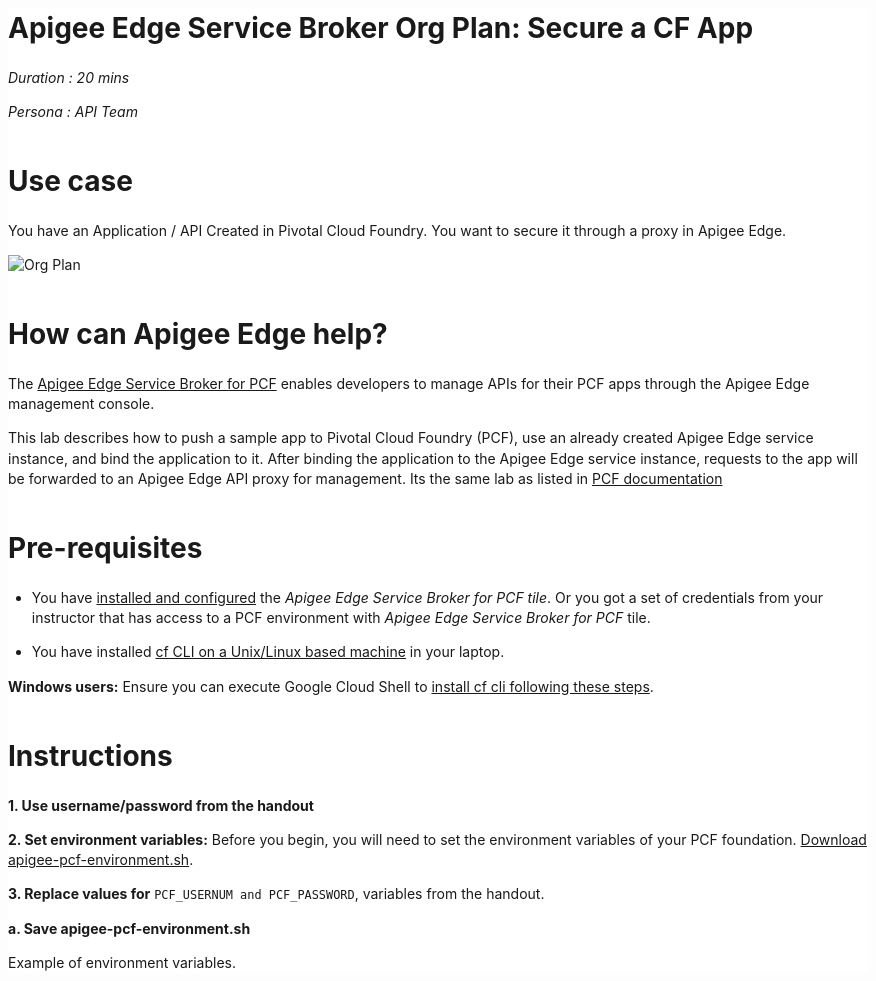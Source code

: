 # Apigee Edge Service Broker Org Plan: Secure a CF App

*Duration : 20 mins*

*Persona : API Team*

# Use case

You have an Application / API Created in Pivotal Cloud Foundry. You want to secure it through a proxy in Apigee Edge.

![Org Plan](resources/OrgPlan.png)

# How can Apigee Edge help?

The [Apigee Edge Service Broker for PCF](https://docs.apigee.com/api-platform/integrations/cloud-foundry/install-and-configure-apigee-service-broker) enables developers to manage APIs for their PCF apps through the Apigee Edge management console.

This lab describes how to push a sample app to Pivotal Cloud Foundry (PCF), use an already created Apigee Edge service instance, and bind the application to it. After binding the application to the Apigee Edge service instance, requests to the app will be forwarded to an Apigee Edge API proxy for management. Its the same lab as listed in [PCF documentation](https://docs.apigee.com/api-platform/integrations/cloud-foundry/proxying-cloud-foundry-app-org-plan)


# Pre-requisites

* You have [installed and configured](http://docs.pivotal.io/partners/apigee/installing.html) the *Apigee Edge Service Broker for PCF tile*. Or you got a set of credentials from your instructor that has access to a PCF environment with *Apigee Edge Service Broker for PCF* tile. 

* You have installed [cf CLI on a Unix/Linux based machine](https://docs.cloudfoundry.org/cf-cli/install-go-cli.html) in your laptop.

**Windows users:** Ensure you can execute Google Cloud Shell to [install cf cli following these steps](https://gist.github.com/dzuluaga/a5f42e343dad0198d052df8b2c35a45e).

# Instructions

**1. Use username/password from the handout**

**2. Set environment variables:** Before you begin, you will need to set the environment variables of your PCF foundation. <a href="https://apigeespringone.page.link/apigee-pcf-environment" target="_blank">Download apigee-pcf-environment.sh</a>.

**3. Replace values for** `PCF_USERNUM and PCF_PASSWORD`, variables from the handout.

   **a. Save apigee-pcf-environment.sh**
   
   Example of environment variables. 
   
